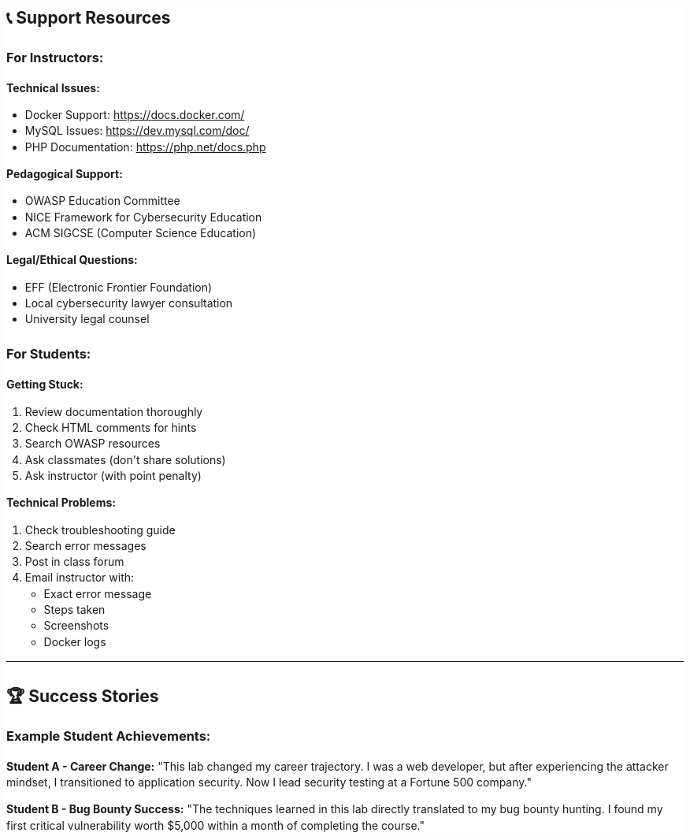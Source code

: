 
## 📞 Support Resources

### For Instructors:

**Technical Issues:**
- Docker Support: https://docs.docker.com/
- MySQL Issues: https://dev.mysql.com/doc/
- PHP Documentation: https://php.net/docs.php

**Pedagogical Support:**
- OWASP Education Committee
- NICE Framework for Cybersecurity Education
- ACM SIGCSE (Computer Science Education)

**Legal/Ethical Questions:**
- EFF (Electronic Frontier Foundation)
- Local cybersecurity lawyer consultation
- University legal counsel

### For Students:

**Getting Stuck:**
1. Review documentation thoroughly
2. Check HTML comments for hints
3. Search OWASP resources
4. Ask classmates (don't share solutions)
5. Ask instructor (with point penalty)

**Technical Problems:**
1. Check troubleshooting guide
2. Search error messages
3. Post in class forum
4. Email instructor with:
   - Exact error message
   - Steps taken
   - Screenshots
   - Docker logs

---

## 🏆 Success Stories

### Example Student Achievements:

**Student A - Career Change:**
"This lab changed my career trajectory. I was a web developer, but after experiencing the attacker mindset, I transitioned to application security. Now I lead security testing at a Fortune 500 company."

**Student B - Bug Bounty Success:**
"The techniques learned in this lab directly translated to my bug bounty hunting. I found my first critical vulnerability worth $5,000 within a month of completing the course."
